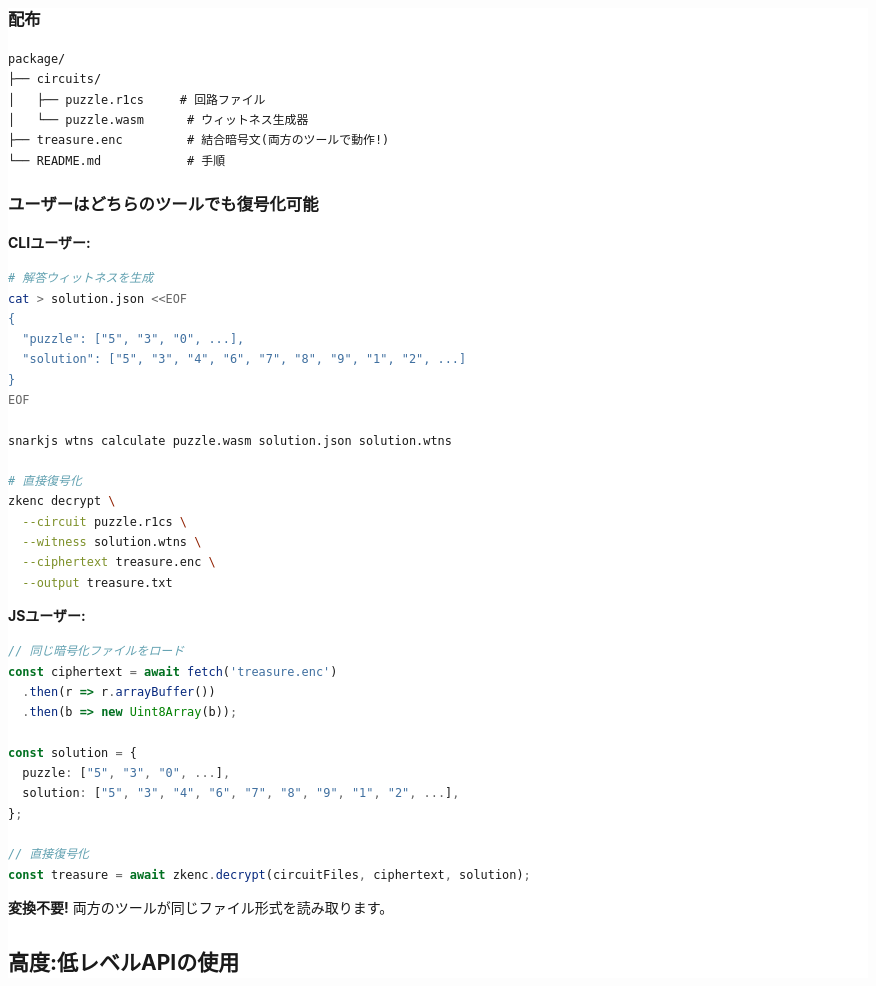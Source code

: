 ### 配布

```
package/
├── circuits/
│   ├── puzzle.r1cs     # 回路ファイル
│   └── puzzle.wasm      # ウィットネス生成器
├── treasure.enc         # 結合暗号文(両方のツールで動作!)
└── README.md            # 手順
```

### ユーザーはどちらのツールでも復号化可能

**CLIユーザー:**

```bash
# 解答ウィットネスを生成
cat > solution.json <<EOF
{
  "puzzle": ["5", "3", "0", ...],
  "solution": ["5", "3", "4", "6", "7", "8", "9", "1", "2", ...]
}
EOF

snarkjs wtns calculate puzzle.wasm solution.json solution.wtns

# 直接復号化
zkenc decrypt \
  --circuit puzzle.r1cs \
  --witness solution.wtns \
  --ciphertext treasure.enc \
  --output treasure.txt
```

**JSユーザー:**

```typescript
// 同じ暗号化ファイルをロード
const ciphertext = await fetch('treasure.enc')
  .then(r => r.arrayBuffer())
  .then(b => new Uint8Array(b));

const solution = {
  puzzle: ["5", "3", "0", ...],
  solution: ["5", "3", "4", "6", "7", "8", "9", "1", "2", ...],
};

// 直接復号化
const treasure = await zkenc.decrypt(circuitFiles, ciphertext, solution);
```

**変換不要!** 両方のツールが同じファイル形式を読み取ります。

## 高度:低レベルAPIの使用
